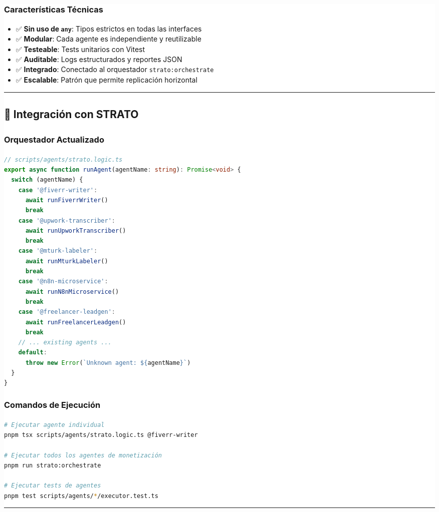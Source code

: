 ### Características Técnicas
- ✅ **Sin uso de `any`**: Tipos estrictos en todas las interfaces
- ✅ **Modular**: Cada agente es independiente y reutilizable
- ✅ **Testeable**: Tests unitarios con Vitest
- ✅ **Auditable**: Logs estructurados y reportes JSON
- ✅ **Integrado**: Conectado al orquestador `strato:orchestrate`
- ✅ **Escalable**: Patrón que permite replicación horizontal

---

## 🔧 Integración con STRATO

### Orquestador Actualizado
```typescript
// scripts/agents/strato.logic.ts
export async function runAgent(agentName: string): Promise<void> {
  switch (agentName) {
    case '@fiverr-writer':
      await runFiverrWriter()
      break
    case '@upwork-transcriber':
      await runUpworkTranscriber()
      break
    case '@mturk-labeler':
      await runMturkLabeler()
      break
    case '@n8n-microservice':
      await runN8nMicroservice()
      break
    case '@freelancer-leadgen':
      await runFreelancerLeadgen()
      break
    // ... existing agents ...
    default:
      throw new Error(`Unknown agent: ${agentName}`)
  }
}
```

### Comandos de Ejecución
```bash
# Ejecutar agente individual
pnpm tsx scripts/agents/strato.logic.ts @fiverr-writer

# Ejecutar todos los agentes de monetización
pnpm run strato:orchestrate

# Ejecutar tests de agentes
pnpm test scripts/agents/*/executor.test.ts
```

---
